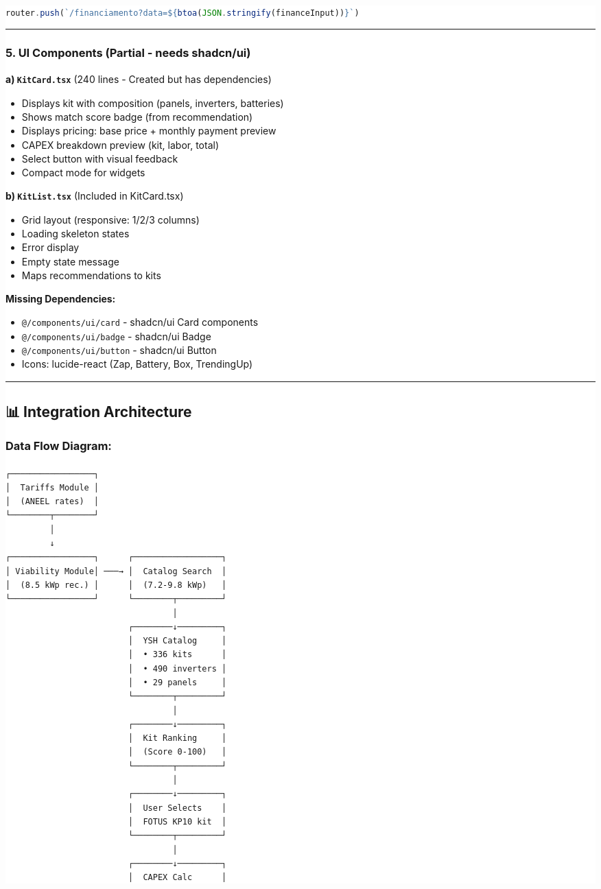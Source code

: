 ```typescript
router.push(`/financiamento?data=${btoa(JSON.stringify(financeInput))}`)
```

---

### 5. UI Components (Partial - needs shadcn/ui)

**a) `KitCard.tsx`** (240 lines - Created but has dependencies)
- Displays kit with composition (panels, inverters, batteries)
- Shows match score badge (from recommendation)
- Displays pricing: base price + monthly payment preview
- CAPEX breakdown preview (kit, labor, total)
- Select button with visual feedback
- Compact mode for widgets

**b) `KitList.tsx`** (Included in KitCard.tsx)
- Grid layout (responsive: 1/2/3 columns)
- Loading skeleton states
- Error display
- Empty state message
- Maps recommendations to kits

**Missing Dependencies:**
- `@/components/ui/card` - shadcn/ui Card components
- `@/components/ui/badge` - shadcn/ui Badge
- `@/components/ui/button` - shadcn/ui Button
- Icons: lucide-react (Zap, Battery, Box, TrendingUp)

---

## 📊 Integration Architecture

### Data Flow Diagram:
```
┌─────────────────┐
│  Tariffs Module │
│  (ANEEL rates)  │
└────────┬────────┘
         │
         ↓
┌─────────────────┐      ┌──────────────────┐
│ Viability Module│ ───→ │  Catalog Search  │
│  (8.5 kWp rec.) │      │  (7.2-9.8 kWp)   │
└─────────────────┘      └────────┬─────────┘
                                  │
                         ┌────────↓─────────┐
                         │  YSH Catalog     │
                         │  • 336 kits      │
                         │  • 490 inverters │
                         │  • 29 panels     │
                         └────────┬─────────┘
                                  │
                         ┌────────↓─────────┐
                         │  Kit Ranking     │
                         │  (Score 0-100)   │
                         └────────┬─────────┘
                                  │
                         ┌────────↓─────────┐
                         │  User Selects    │
                         │  FOTUS KP10 kit  │
                         └────────┬─────────┘
                                  │
                         ┌────────↓─────────┐
                         │  CAPEX Calc      │
```